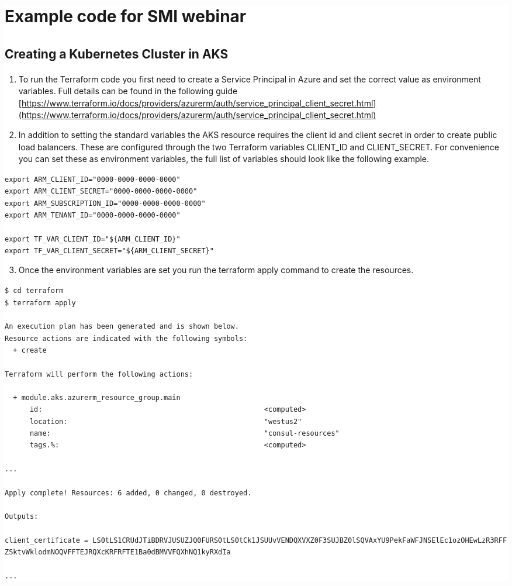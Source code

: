 # Example code for SMI webinar

## Creating a Kubernetes Cluster in AKS

1. To run the Terraform code you first need to create a Service Principal in Azure and set the correct value as 
   environment variables. Full details can be found in the following guide 
   [https://www.terraform.io/docs/providers/azurerm/auth/service_principal_client_secret.html](https://www.terraform.io/docs/providers/azurerm/auth/service_principal_client_secret.html)

2. In addition to setting the standard variables the AKS resource requires the client id and client secret in order to create
   public load balancers. These are configured through the two Terraform variables CLIENT_ID and CLIENT_SECRET. 
   For convenience you can set these as environment variables, the full list of variables should look like the following
   example.

```
export ARM_CLIENT_ID="0000-0000-0000-0000"
export ARM_CLIENT_SECRET="0000-0000-0000-0000"
export ARM_SUBSCRIPTION_ID="0000-0000-0000-0000"
export ARM_TENANT_ID="0000-0000-0000-0000"

export TF_VAR_CLIENT_ID="${ARM_CLIENT_ID}"
export TF_VAR_CLIENT_SECRET="${ARM_CLIENT_SECRET}"
```

3. Once the environment variables are set you run the terraform apply command to create the resources.

```
$ cd terraform
$ terraform apply

An execution plan has been generated and is shown below.
Resource actions are indicated with the following symbols:
  + create

Terraform will perform the following actions:

  + module.aks.azurerm_resource_group.main
      id:                                                     <computed>
      location:                                               "westus2"
      name:                                                   "consul-resources"
      tags.%:                                                 <computed>

...

Apply complete! Resources: 6 added, 0 changed, 0 destroyed.

Outputs:

client_certificate = LS0tLS1CRUdJTiBDRVJUSUZJQ0FURS0tLS0tCk1JSUUvVENDQXVXZ0F3SUJBZ0lSQVAxYU9PekFaWFJNSElEc1ozOHEwLzR3RFFZSktvWklodmNOQVFFTEJRQXcKRFRFTE1Ba0dBMVVFQXhNQ1kyRXdIa

...
```
